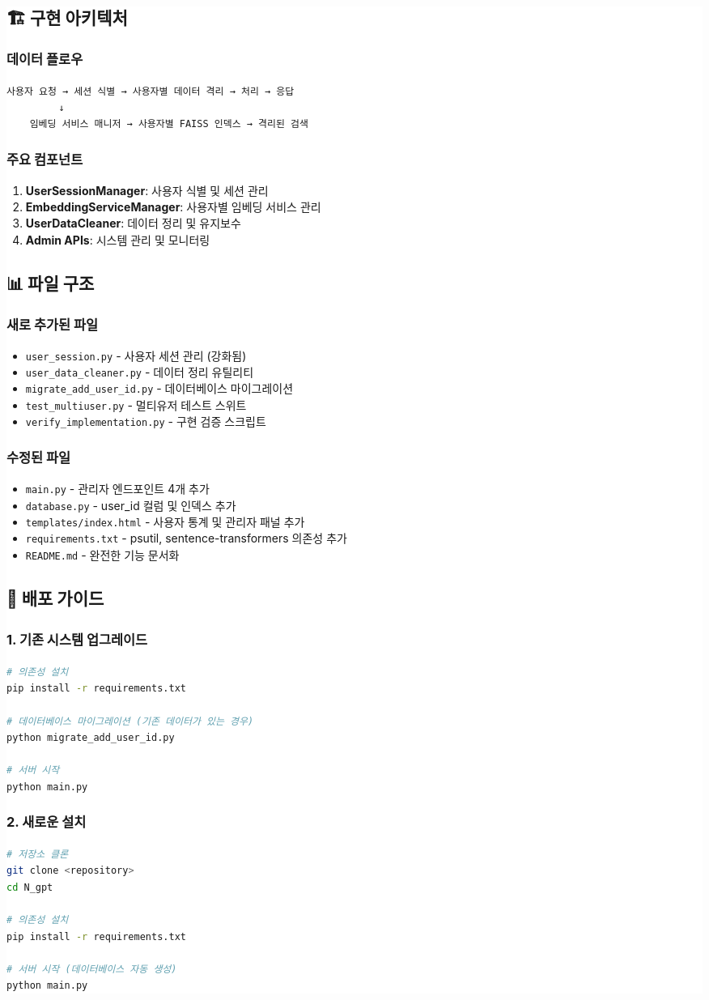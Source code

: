 ## 🏗️ 구현 아키텍처

### 데이터 플로우
```
사용자 요청 → 세션 식별 → 사용자별 데이터 격리 → 처리 → 응답
         ↓
    임베딩 서비스 매니저 → 사용자별 FAISS 인덱스 → 격리된 검색
```

### 주요 컴포넌트
1. **UserSessionManager**: 사용자 식별 및 세션 관리
2. **EmbeddingServiceManager**: 사용자별 임베딩 서비스 관리
3. **UserDataCleaner**: 데이터 정리 및 유지보수
4. **Admin APIs**: 시스템 관리 및 모니터링

## 📊 파일 구조

### 새로 추가된 파일
- `user_session.py` - 사용자 세션 관리 (강화됨)
- `user_data_cleaner.py` - 데이터 정리 유틸리티
- `migrate_add_user_id.py` - 데이터베이스 마이그레이션
- `test_multiuser.py` - 멀티유저 테스트 스위트
- `verify_implementation.py` - 구현 검증 스크립트

### 수정된 파일
- `main.py` - 관리자 엔드포인트 4개 추가
- `database.py` - user_id 컬럼 및 인덱스 추가
- `templates/index.html` - 사용자 통계 및 관리자 패널 추가
- `requirements.txt` - psutil, sentence-transformers 의존성 추가
- `README.md` - 완전한 기능 문서화

## 🚀 배포 가이드

### 1. 기존 시스템 업그레이드
```bash
# 의존성 설치
pip install -r requirements.txt

# 데이터베이스 마이그레이션 (기존 데이터가 있는 경우)
python migrate_add_user_id.py

# 서버 시작
python main.py
```

### 2. 새로운 설치
```bash
# 저장소 클론
git clone <repository>
cd N_gpt

# 의존성 설치
pip install -r requirements.txt

# 서버 시작 (데이터베이스 자동 생성)
python main.py
```
